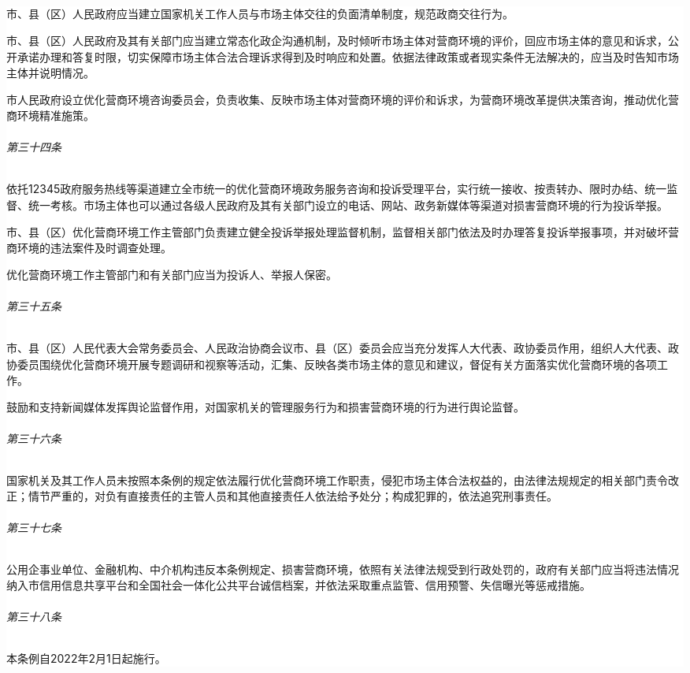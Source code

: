 市、县（区）人民政府应当建立国家机关工作人员与市场主体交往的负面清单制度，规范政商交往行为。

市、县（区）人民政府及其有关部门应当建立常态化政企沟通机制，及时倾听市场主体对营商环境的评价，回应市场主体的意见和诉求，公开承诺办理和答复时限，切实保障市场主体合法合理诉求得到及时响应和处置。依据法律政策或者现实条件无法解决的，应当及时告知市场主体并说明情况。

市人民政府设立优化营商环境咨询委员会，负责收集、反映市场主体对营商环境的评价和诉求，为营商环境改革提供决策咨询，推动优化营商环境精准施策。

###### 第三十四条

依托12345政府服务热线等渠道建立全市统一的优化营商环境政务服务咨询和投诉受理平台，实行统一接收、按责转办、限时办结、统一监督、统一考核。市场主体也可以通过各级人民政府及其有关部门设立的电话、网站、政务新媒体等渠道对损害营商环境的行为投诉举报。

市、县（区）优化营商环境工作主管部门负责建立健全投诉举报处理监督机制，监督相关部门依法及时办理答复投诉举报事项，并对破坏营商环境的违法案件及时调查处理。

优化营商环境工作主管部门和有关部门应当为投诉人、举报人保密。

###### 第三十五条

市、县（区）人民代表大会常务委员会、人民政治协商会议市、县（区）委员会应当充分发挥人大代表、政协委员作用，组织人大代表、政协委员围绕优化营商环境开展专题调研和视察等活动，汇集、反映各类市场主体的意见和建议，督促有关方面落实优化营商环境的各项工作。

鼓励和支持新闻媒体发挥舆论监督作用，对国家机关的管理服务行为和损害营商环境的行为进行舆论监督。

###### 第三十六条

国家机关及其工作人员未按照本条例的规定依法履行优化营商环境工作职责，侵犯市场主体合法权益的，由法律法规规定的相关部门责令改正；情节严重的，对负有直接责任的主管人员和其他直接责任人依法给予处分；构成犯罪的，依法追究刑事责任。

###### 第三十七条

公用企事业单位、金融机构、中介机构违反本条例规定、损害营商环境，依照有关法律法规受到行政处罚的，政府有关部门应当将违法情况纳入市信用信息共享平台和全国社会一体化公共平台诚信档案，并依法采取重点监管、信用预警、失信曝光等惩戒措施。

###### 第三十八条

本条例自2022年2月1日起施行。
